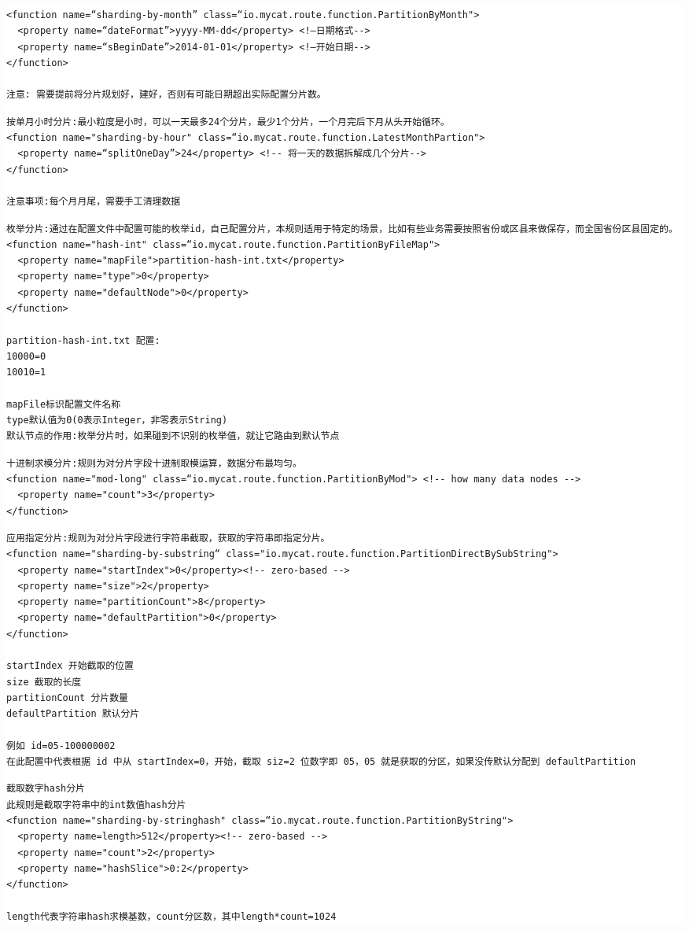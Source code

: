 ```
<function name=“sharding-by-month” class=“io.mycat.route.function.PartitionByMonth"> 
  <property name=“dateFormat”>yyyy-MM-dd</property> <!—日期格式--> 
  <property name=“sBeginDate”>2014-01-01</property> <!—开始日期-->
</function>

注意: 需要提前将分片规划好，建好，否则有可能日期超出实际配置分片数。
```
```
按单月小时分片:最小粒度是小时，可以一天最多24个分片，最少1个分片，一个月完后下月从头开始循环。
<function name="sharding-by-hour" class=“io.mycat.route.function.LatestMonthPartion"> 
  <property name=“splitOneDay”>24</property> <!-- 将一天的数据拆解成几个分片-->
</function>

注意事项:每个月月尾，需要手工清理数据
```
```
枚举分片:通过在配置文件中配置可能的枚举id，自己配置分片，本规则适用于特定的场景，比如有些业务需要按照省份或区县来做保存，而全国省份区县固定的。
<function name="hash-int" class=“io.mycat.route.function.PartitionByFileMap"> 
  <property name="mapFile">partition-hash-int.txt</property> 
  <property name="type">0</property>
  <property name="defaultNode">0</property>
</function>

partition-hash-int.txt 配置: 
10000=0
10010=1

mapFile标识配置文件名称
type默认值为0(0表示Integer，非零表示String) 
默认节点的作用:枚举分片时，如果碰到不识别的枚举值，就让它路由到默认节点
```
```
十进制求模分片:规则为对分片字段十进制取模运算，数据分布最均匀。
<function name="mod-long" class=“io.mycat.route.function.PartitionByMod"> <!-- how many data nodes -->
  <property name="count">3</property> 
</function>
```
```
应用指定分片:规则为对分片字段进行字符串截取，获取的字符串即指定分片。
<function name="sharding-by-substring“ class="io.mycat.route.function.PartitionDirectBySubString"> 
  <property name="startIndex">0</property><!-- zero-based -->
  <property name="size">2</property>
  <property name="partitionCount">8</property>
  <property name="defaultPartition">0</property> 
</function>

startIndex 开始截取的位置 
size 截取的长度 
partitionCount 分片数量 
defaultPartition 默认分片

例如 id=05-100000002
在此配置中代表根据 id 中从 startIndex=0，开始，截取 siz=2 位数字即 05，05 就是获取的分区，如果没传默认分配到 defaultPartition
```
```
截取数字hash分片
此规则是截取字符串中的int数值hash分片
<function name="sharding-by-stringhash" class=“io.mycat.route.function.PartitionByString">
  <property name=length>512</property><!-- zero-based --> 
  <property name="count">2</property>
  <property name="hashSlice">0:2</property>
</function> 

length代表字符串hash求模基数，count分区数，其中length*count=1024 
```